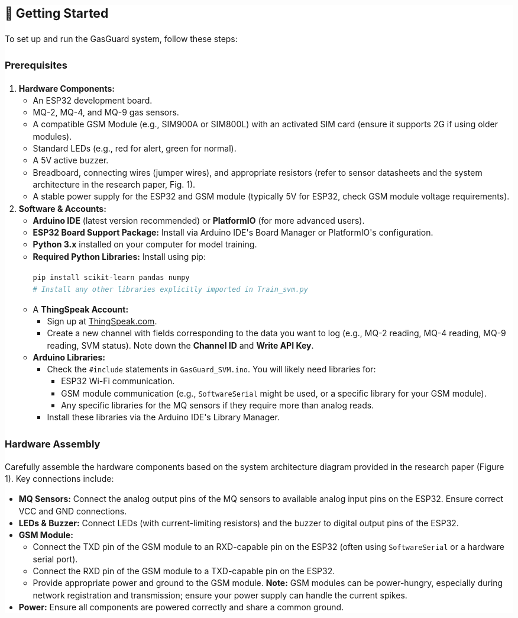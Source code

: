 
## 🚀 Getting Started

To set up and run the GasGuard system, follow these steps:

### Prerequisites

1.  **Hardware Components:**
    * An ESP32 development board.
    * MQ-2, MQ-4, and MQ-9 gas sensors.
    * A compatible GSM Module (e.g., SIM900A or SIM800L) with an activated SIM card (ensure it supports 2G if using older modules).
    * Standard LEDs (e.g., red for alert, green for normal).
    * A 5V active buzzer.
    * Breadboard, connecting wires (jumper wires), and appropriate resistors (refer to sensor datasheets and the system architecture in the research paper, Fig. 1).
    * A stable power supply for the ESP32 and GSM module (typically 5V for ESP32, check GSM module voltage requirements).
2.  **Software & Accounts:**
    * **Arduino IDE** (latest version recommended) or **PlatformIO** (for more advanced users).
    * **ESP32 Board Support Package:** Install via Arduino IDE's Board Manager or PlatformIO's configuration.
    * **Python 3.x** installed on your computer for model training.
    * **Required Python Libraries:** Install using pip:
        ```bash
        pip install scikit-learn pandas numpy
        # Install any other libraries explicitly imported in Train_svm.py
        ```
    * A **ThingSpeak Account:**
        * Sign up at [ThingSpeak.com](https://thingspeak.com/).
        * Create a new channel with fields corresponding to the data you want to log (e.g., MQ-2 reading, MQ-4 reading, MQ-9 reading, SVM status). Note down the **Channel ID** and **Write API Key**.
    * **Arduino Libraries:**
        * Check the `#include` statements in `GasGuard_SVM.ino`. You will likely need libraries for:
            * ESP32 Wi-Fi communication.
            * GSM module communication (e.g., `SoftwareSerial` might be used, or a specific library for your GSM module).
            * Any specific libraries for the MQ sensors if they require more than analog reads.
        * Install these libraries via the Arduino IDE's Library Manager.

### Hardware Assembly

Carefully assemble the hardware components based on the system architecture diagram provided in the research paper (Figure 1). Key connections include:
* **MQ Sensors:** Connect the analog output pins of the MQ sensors to available analog input pins on the ESP32. Ensure correct VCC and GND connections.
* **LEDs & Buzzer:** Connect LEDs (with current-limiting resistors) and the buzzer to digital output pins of the ESP32.
* **GSM Module:**
    * Connect the TXD pin of the GSM module to an RXD-capable pin on the ESP32 (often using `SoftwareSerial` or a hardware serial port).
    * Connect the RXD pin of the GSM module to a TXD-capable pin on the ESP32.
    * Provide appropriate power and ground to the GSM module. **Note:** GSM modules can be power-hungry, especially during network registration and transmission; ensure your power supply can handle the current spikes.
* **Power:** Ensure all components are powered correctly and share a common ground.
